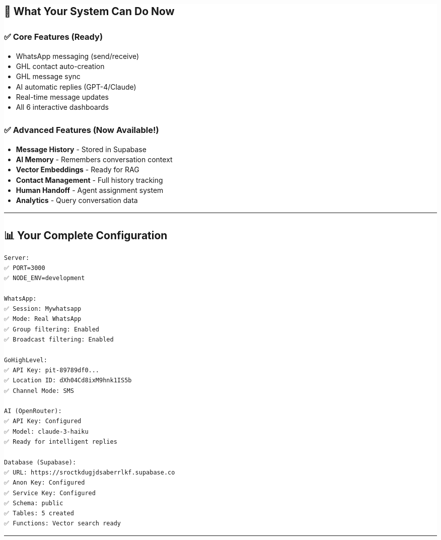 
## 🎯 What Your System Can Do Now

### ✅ **Core Features (Ready)**
- WhatsApp messaging (send/receive)
- GHL contact auto-creation
- GHL message sync
- AI automatic replies (GPT-4/Claude)
- Real-time message updates
- All 6 interactive dashboards

### ✅ **Advanced Features (Now Available!)**
- **Message History** - Stored in Supabase
- **AI Memory** - Remembers conversation context
- **Vector Embeddings** - Ready for RAG
- **Contact Management** - Full history tracking
- **Human Handoff** - Agent assignment system
- **Analytics** - Query conversation data

---

## 📊 Your Complete Configuration

```env
Server:
✅ PORT=3000
✅ NODE_ENV=development

WhatsApp:
✅ Session: Mywhatsapp
✅ Mode: Real WhatsApp
✅ Group filtering: Enabled
✅ Broadcast filtering: Enabled

GoHighLevel:
✅ API Key: pit-89789df0...
✅ Location ID: dXh04Cd8ixM9hnk1IS5b
✅ Channel Mode: SMS

AI (OpenRouter):
✅ API Key: Configured
✅ Model: claude-3-haiku
✅ Ready for intelligent replies

Database (Supabase):
✅ URL: https://sroctkdugjdsaberrlkf.supabase.co
✅ Anon Key: Configured
✅ Service Key: Configured
✅ Schema: public
✅ Tables: 5 created
✅ Functions: Vector search ready
```

---